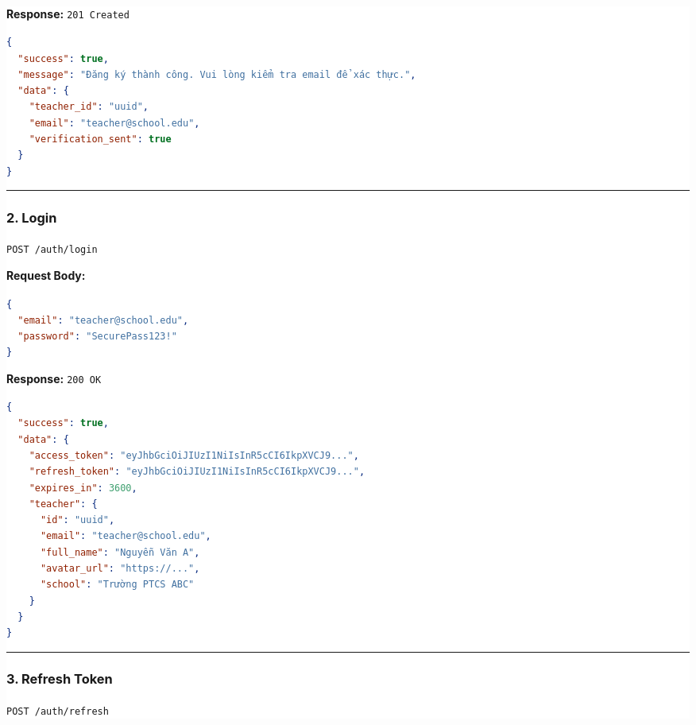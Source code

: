 **Response:** `201 Created`

```json
{
  "success": true,
  "message": "Đăng ký thành công. Vui lòng kiểm tra email để xác thực.",
  "data": {
    "teacher_id": "uuid",
    "email": "teacher@school.edu",
    "verification_sent": true
  }
}
```

---

### 2. Login

```http
POST /auth/login
```

**Request Body:**

```json
{
  "email": "teacher@school.edu",
  "password": "SecurePass123!"
}
```

**Response:** `200 OK`

```json
{
  "success": true,
  "data": {
    "access_token": "eyJhbGciOiJIUzI1NiIsInR5cCI6IkpXVCJ9...",
    "refresh_token": "eyJhbGciOiJIUzI1NiIsInR5cCI6IkpXVCJ9...",
    "expires_in": 3600,
    "teacher": {
      "id": "uuid",
      "email": "teacher@school.edu",
      "full_name": "Nguyễn Văn A",
      "avatar_url": "https://...",
      "school": "Trường PTCS ABC"
    }
  }
}
```

---

### 3. Refresh Token

```http
POST /auth/refresh
```
